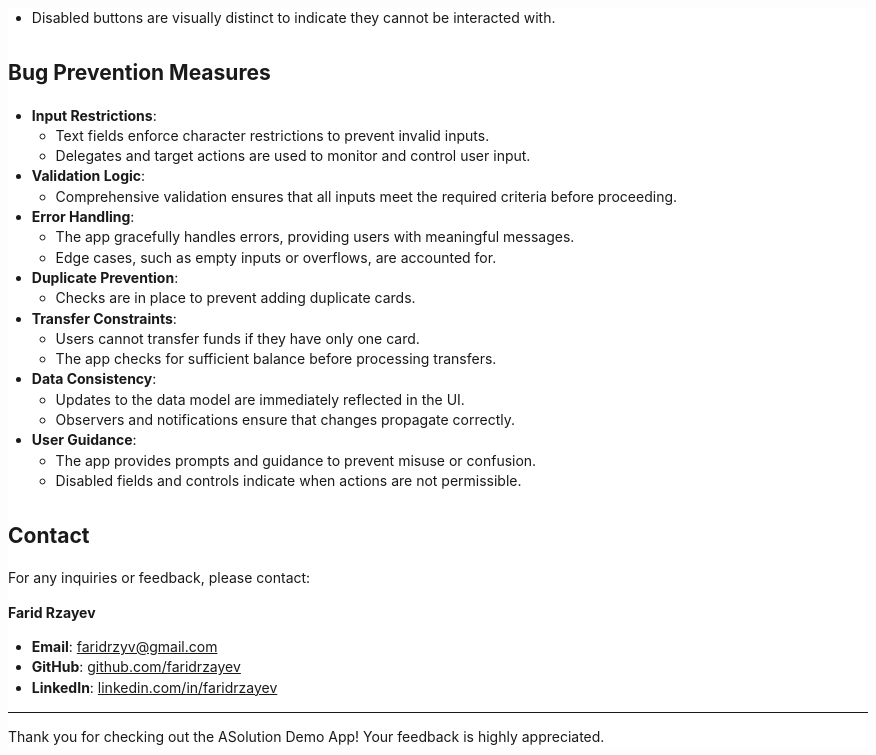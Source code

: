   - Disabled buttons are visually distinct to indicate they cannot be interacted with.

## Bug Prevention Measures

- **Input Restrictions**:
  - Text fields enforce character restrictions to prevent invalid inputs.
  - Delegates and target actions are used to monitor and control user input.
- **Validation Logic**:
  - Comprehensive validation ensures that all inputs meet the required criteria before proceeding.
- **Error Handling**:
  - The app gracefully handles errors, providing users with meaningful messages.
  - Edge cases, such as empty inputs or overflows, are accounted for.
- **Duplicate Prevention**:
  - Checks are in place to prevent adding duplicate cards.
- **Transfer Constraints**:
  - Users cannot transfer funds if they have only one card.
  - The app checks for sufficient balance before processing transfers.
- **Data Consistency**:
  - Updates to the data model are immediately reflected in the UI.
  - Observers and notifications ensure that changes propagate correctly.
- **User Guidance**:
  - The app provides prompts and guidance to prevent misuse or confusion.
  - Disabled fields and controls indicate when actions are not permissible.

## Contact

For any inquiries or feedback, please contact:

**Farid Rzayev**

- **Email**: faridrzyv@gmail.com
- **GitHub**: [github.com/faridrzayev](https://github.com/faridrza)
- **LinkedIn**: [linkedin.com/in/faridrzayev](https://www.linkedin.com/in/farid-rzayev-550375239/)

---

Thank you for checking out the ASolution Demo App! Your feedback is highly appreciated.

